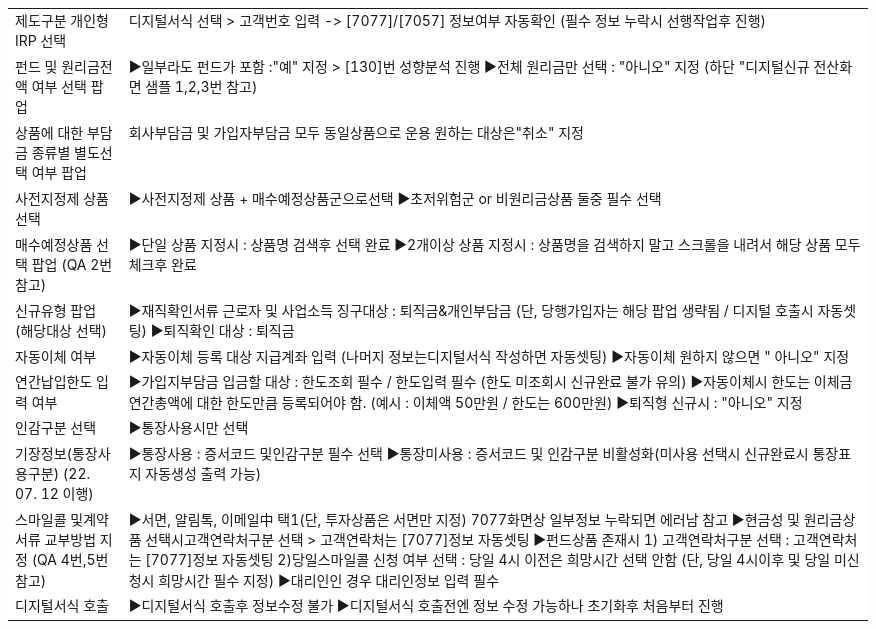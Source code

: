 <table><tbody><tr>
<td>
제도구분 개인형IRP 선택</td>
<td>디지털서식 선택 > 고객번호 입력 -> [7077]/[7057] 정보여부 자동확인
(필수 정보 누락시 선행작업후 진행)</td></tr><tr>
<td>펀드 및 원리금전액 여부
선택 팝업</td>
<td>▶일부라도 펀드가 포함 :"예" 지정 > [130]번 성향분석 진행
▶전체 원리금만 선택 : "아니오" 지정
(하단 "디지털신규 전산화면 샘플 1,2,3번 참고)</td></tr><tr>
<td>상품에 대한 부담금 종류별
별도선택 여부 팝업</td>
<td>회사부담금 및 가입자부담금 모두 동일상품으로 운용 원하는 대상은"취소" 지정</td></tr><tr>
<td>
사전지정제 상품 선택</td>
<td>▶사전지정제 상품 + 매수예정상품군으로선택
▶초저위험군 or 비원리금상품 둘중 필수 선택</td></tr><tr>
<td>매수예정상품 선택 팝업
(QA 2번 참고)</td>
<td>▶단일 상품 지정시 : 상품명 검색후 선택 완료
▶2개이상 상품 지정시 : 상품명을 검색하지 말고 스크롤을 내려서 해당
상품 모두 체크후 완료</td></tr><tr>
<td>신규유형 팝업
(해당대상 선택)</td>
<td>▶재직확인서류 근로자 및 사업소득 징구대상 : 퇴직금&개인부담금
(단, 당행가입자는 해당 팝업 생략됨 / 디지털 호출시 자동셋팅)
▶퇴직확인 대상 : 퇴직금</td></tr><tr>
<td>
자동이체 여부</td>
<td>▶자동이체 등록 대상
지급계좌 입력 (나머지 정보는디지털서식 작성하면 자동셋팅)
▶자동이체 원하지 않으면 " 아니오" 지정</td></tr><tr>
<td>
연간납입한도 입력 여부</td>
<td>▶가입지부담금 입금할 대상 : 한도조회 필수 / 한도입력 필수
(한도 미조회시 신규완료 불가 유의)
▶자동이체시 한도는 이체금 연간총액에 대한 한도만큼 등록되어야 함.
(예시 : 이체액 50만원 / 한도는 600만원)
▶퇴직형 신규시 : "아니오" 지정</td></tr><tr>
<td>
인감구분 선택</td>
<td>
▶통장사용시만 선택</td></tr><tr>
<td>기장정보(통장사용구분)
(22. 07. 12 이행)</td>
<td>▶통장사용 : 증서코드 및인감구분 필수 선택
▶통장미사용 : 증서코드 및 인감구분 비활성화(미사용 선택시 신규완료시 통장표지 자동생성 출력 가능)</td></tr><tr>
<td>스마일콜 및계약서류 교부방법 지정
(QA 4번,5번 참고)</td>
<td>▶서면, 알림톡, 이메일中 택1(단, 투자상품은 서면만 지정)
7077화면상 일부정보 누락되면 에러남 참고
▶현금성 및 원리금상품 선택시고객연락처구분 선택 > 고객연락처는 [7077]정보 자동셋팅
▶펀드상품 존재시
1) 고객연락처구분 선택 : 고객연락처는 [7077]정보 자동셋팅
2)당일스마일콜 신청 여부 선택 : 당일 4시 이전은 희망시간 선택 안함
(단, 당일 4시이후 및 당일 미신청시 희망시간 필수 지정)
▶대리인인 경우 대리인정보 입력 필수</td></tr><tr>
<td>
디지털서식 호출</td>
<td>▶디지털서식 호출후 정보수정 불가
▶디지털서식 호출전엔 정보 수정 가능하나 초기화후 처음부터 진행</td></tr></tbody>
</table>
